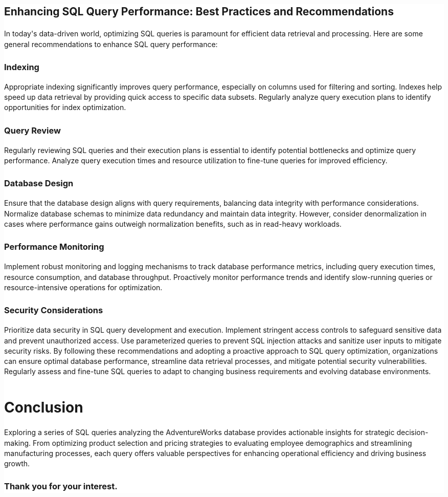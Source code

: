 ## Enhancing SQL Query Performance: Best Practices and Recommendations
In today's data-driven world, optimizing SQL queries is paramount for efficient data retrieval and processing. Here are some general recommendations to enhance SQL query performance:

### Indexing
Appropriate indexing significantly improves query performance, especially on columns used for filtering and sorting. Indexes help speed up data retrieval by providing quick access to specific data subsets. Regularly analyze query execution plans to identify opportunities for index optimization.
### Query Review
Regularly reviewing SQL queries and their execution plans is essential to identify potential bottlenecks and optimize query performance. Analyze query execution times and resource utilization to fine-tune queries for improved efficiency.
### Database Design
Ensure that the database design aligns with query requirements, balancing data integrity with performance considerations. Normalize database schemas to minimize data redundancy and maintain data integrity. However, consider denormalization in cases where performance gains outweigh normalization benefits, such as in read-heavy workloads.
### Performance Monitoring
Implement robust monitoring and logging mechanisms to track database performance metrics, including query execution times, resource consumption, and database throughput. Proactively monitor performance trends and identify slow-running queries or resource-intensive operations for optimization.
### Security Considerations
Prioritize data security in SQL query development and execution. Implement stringent access controls to safeguard sensitive data and prevent unauthorized access. Use parameterized queries to prevent SQL injection attacks and sanitize user inputs to mitigate security risks.
By following these recommendations and adopting a proactive approach to SQL query optimization, organizations can ensure optimal database performance, streamline data retrieval processes, and mitigate potential security vulnerabilities. Regularly assess and fine-tune SQL queries to adapt to changing business requirements and evolving database environments.

# Conclusion
Exploring a series of SQL queries analyzing the AdventureWorks database provides actionable insights for strategic decision-making. From optimizing product selection and pricing strategies to evaluating employee demographics and streamlining manufacturing processes, each query offers valuable perspectives for enhancing operational efficiency and driving business growth. 

### Thank you for your interest.


